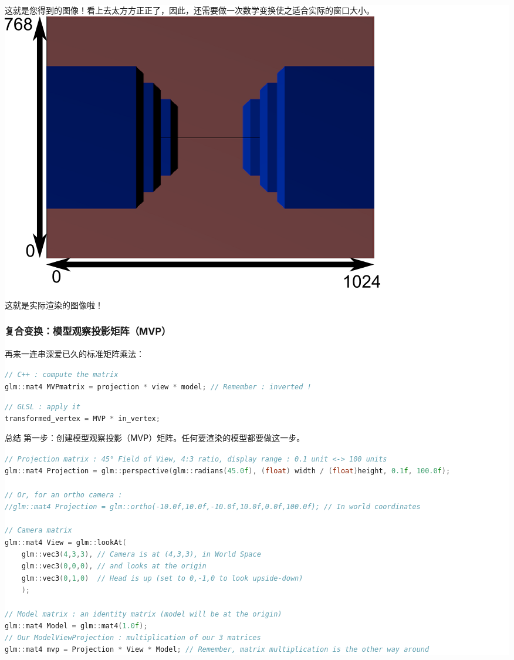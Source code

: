 这就是您得到的图像！看上去太方方正正了，因此，还需要做一次数学变换使之适合实际的窗口大小。
![](images/OpenGL-beginners-tutorials/final1.png)

这就是实际渲染的图像啦！

### 复合变换：模型观察投影矩阵（MVP）
再来一连串深爱已久的标准矩阵乘法：
```cpp
// C++ : compute the matrix
glm::mat4 MVPmatrix = projection * view * model; // Remember : inverted !
```

```glsl
// GLSL : apply it
transformed_vertex = MVP * in_vertex;
```

总结
第一步：创建模型观察投影（MVP）矩阵。任何要渲染的模型都要做这一步。
```cpp
// Projection matrix : 45° Field of View, 4:3 ratio, display range : 0.1 unit <-> 100 units
glm::mat4 Projection = glm::perspective(glm::radians(45.0f), (float) width / (float)height, 0.1f, 100.0f);

// Or, for an ortho camera :
//glm::mat4 Projection = glm::ortho(-10.0f,10.0f,-10.0f,10.0f,0.0f,100.0f); // In world coordinates

// Camera matrix
glm::mat4 View = glm::lookAt(
    glm::vec3(4,3,3), // Camera is at (4,3,3), in World Space
    glm::vec3(0,0,0), // and looks at the origin
    glm::vec3(0,1,0)  // Head is up (set to 0,-1,0 to look upside-down)
    );

// Model matrix : an identity matrix (model will be at the origin)
glm::mat4 Model = glm::mat4(1.0f);
// Our ModelViewProjection : multiplication of our 3 matrices
glm::mat4 mvp = Projection * View * Model; // Remember, matrix multiplication is the other way around
```
